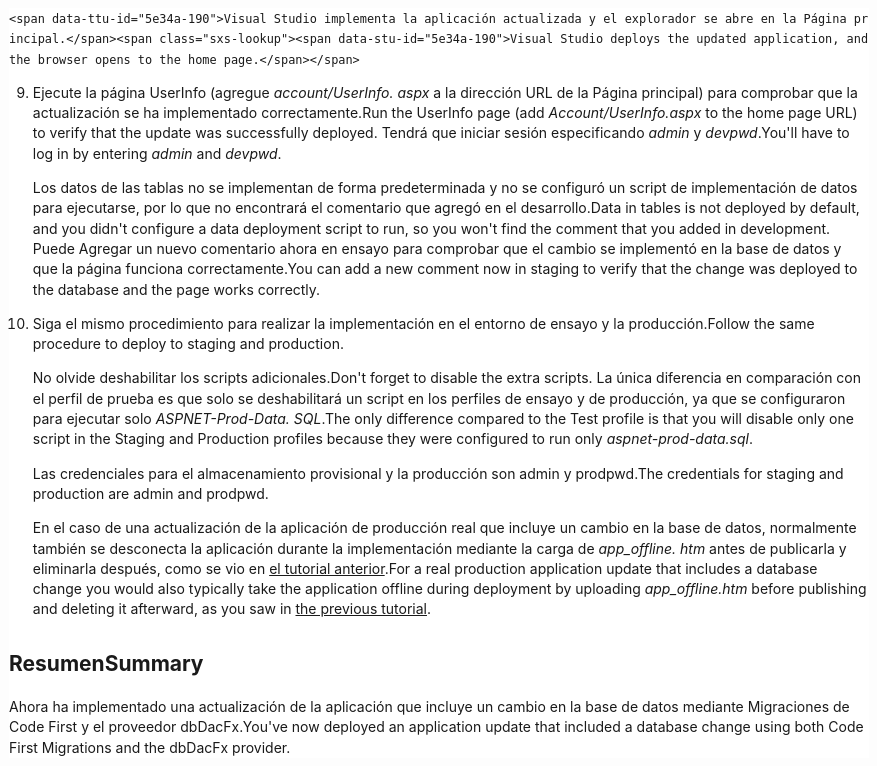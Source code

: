     <span data-ttu-id="5e34a-190">Visual Studio implementa la aplicación actualizada y el explorador se abre en la Página principal.</span><span class="sxs-lookup"><span data-stu-id="5e34a-190">Visual Studio deploys the updated application, and the browser opens to the home page.</span></span>
9. <span data-ttu-id="5e34a-191">Ejecute la página UserInfo (agregue *account/UserInfo. aspx* a la dirección URL de la Página principal) para comprobar que la actualización se ha implementado correctamente.</span><span class="sxs-lookup"><span data-stu-id="5e34a-191">Run the UserInfo page (add *Account/UserInfo.aspx* to the home page URL) to verify that the update was successfully deployed.</span></span> <span data-ttu-id="5e34a-192">Tendrá que iniciar sesión especificando *admin* y *devpwd*.</span><span class="sxs-lookup"><span data-stu-id="5e34a-192">You'll have to log in by entering *admin* and *devpwd*.</span></span>

    <span data-ttu-id="5e34a-193">Los datos de las tablas no se implementan de forma predeterminada y no se configuró un script de implementación de datos para ejecutarse, por lo que no encontrará el comentario que agregó en el desarrollo.</span><span class="sxs-lookup"><span data-stu-id="5e34a-193">Data in tables is not deployed by default, and you didn't configure a data deployment script to run, so you won't find the comment that you added in development.</span></span> <span data-ttu-id="5e34a-194">Puede Agregar un nuevo comentario ahora en ensayo para comprobar que el cambio se implementó en la base de datos y que la página funciona correctamente.</span><span class="sxs-lookup"><span data-stu-id="5e34a-194">You can add a new comment now in staging to verify that the change was deployed to the database and the page works correctly.</span></span>
10. <span data-ttu-id="5e34a-195">Siga el mismo procedimiento para realizar la implementación en el entorno de ensayo y la producción.</span><span class="sxs-lookup"><span data-stu-id="5e34a-195">Follow the same procedure to deploy to staging and production.</span></span>

    <span data-ttu-id="5e34a-196">No olvide deshabilitar los scripts adicionales.</span><span class="sxs-lookup"><span data-stu-id="5e34a-196">Don't forget to disable the extra scripts.</span></span> <span data-ttu-id="5e34a-197">La única diferencia en comparación con el perfil de prueba es que solo se deshabilitará un script en los perfiles de ensayo y de producción, ya que se configuraron para ejecutar solo *ASPNET-Prod-Data. SQL*.</span><span class="sxs-lookup"><span data-stu-id="5e34a-197">The only difference compared to the Test profile is that you will disable only one script in the Staging and Production profiles because they were configured to run only *aspnet-prod-data.sql*.</span></span>

    <span data-ttu-id="5e34a-198">Las credenciales para el almacenamiento provisional y la producción son admin y prodpwd.</span><span class="sxs-lookup"><span data-stu-id="5e34a-198">The credentials for staging and production are admin and prodpwd.</span></span>

    <span data-ttu-id="5e34a-199">En el caso de una actualización de la aplicación de producción real que incluye un cambio en la base de datos, normalmente también se desconecta la aplicación durante la implementación mediante la carga de *app\_offline. htm* antes de publicarla y eliminarla después, como se vio en [el tutorial anterior](deploying-a-code-update.md).</span><span class="sxs-lookup"><span data-stu-id="5e34a-199">For a real production application update that includes a database change you would also typically take the application offline during deployment by uploading *app\_offline.htm* before publishing and deleting it afterward, as you saw in [the previous tutorial](deploying-a-code-update.md).</span></span>

## <a name="summary"></a><span data-ttu-id="5e34a-200">Resumen</span><span class="sxs-lookup"><span data-stu-id="5e34a-200">Summary</span></span>

<span data-ttu-id="5e34a-201">Ahora ha implementado una actualización de la aplicación que incluye un cambio en la base de datos mediante Migraciones de Code First y el proveedor dbDacFx.</span><span class="sxs-lookup"><span data-stu-id="5e34a-201">You've now deployed an application update that included a database change using both Code First Migrations and the dbDacFx provider.</span></span>
